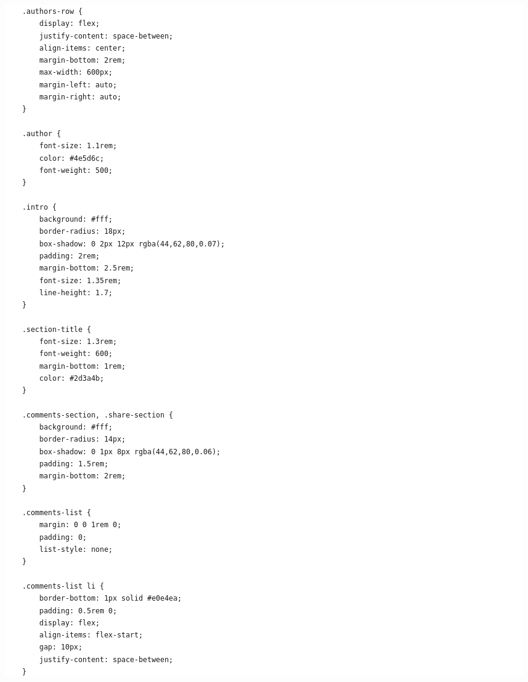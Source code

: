         .authors-row {
            display: flex;
            justify-content: space-between;
            align-items: center;
            margin-bottom: 2rem;
            max-width: 600px;
            margin-left: auto;
            margin-right: auto;
        }

        .author {
            font-size: 1.1rem;
            color: #4e5d6c;
            font-weight: 500;
        }

        .intro {
            background: #fff;
            border-radius: 18px;
            box-shadow: 0 2px 12px rgba(44,62,80,0.07);
            padding: 2rem;
            margin-bottom: 2.5rem;
            font-size: 1.35rem;
            line-height: 1.7;
        }

        .section-title {
            font-size: 1.3rem;
            font-weight: 600;
            margin-bottom: 1rem;
            color: #2d3a4b;
        }

        .comments-section, .share-section {
            background: #fff;
            border-radius: 14px;
            box-shadow: 0 1px 8px rgba(44,62,80,0.06);
            padding: 1.5rem;
            margin-bottom: 2rem;
        }

        .comments-list {
            margin: 0 0 1rem 0;
            padding: 0;
            list-style: none;
        }

        .comments-list li {
            border-bottom: 1px solid #e0e4ea;
            padding: 0.5rem 0;
            display: flex;
            align-items: flex-start;
            gap: 10px;
            justify-content: space-between;
        }
